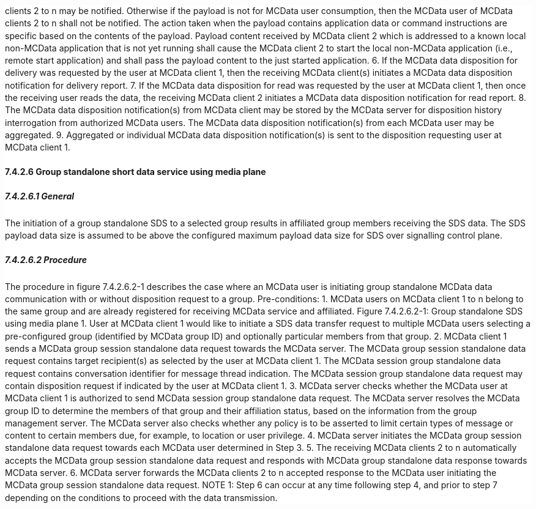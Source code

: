 clients 2 to n may be notified. Otherwise if the payload is not for MCData
user consumption, then the MCData user of MCData clients 2 to n shall not be
notified. The action taken when the payload contains application data or
command instructions are specific based on the contents of the payload.
Payload content received by MCData client 2 which is addressed to a known
local non-MCData application that is not yet running shall cause the MCData
client 2 to start the local non-MCData application (i.e., remote start
application) and shall pass the payload content to the just started
application.
6\. If the MCData data disposition for delivery was requested by the user at
MCData client 1, then the receiving MCData client(s) initiates a MCData data
disposition notification for delivery report.
7\. If the MCData data disposition for read was requested by the user at
MCData client 1, then once the receiving user reads the data, the receiving
MCData client 2 initiates a MCData data disposition notification for read
report.
8\. The MCData data disposition notification(s) from MCData client may be
stored by the MCData server for disposition history interrogation from
authorized MCData users. The MCData data disposition notification(s) from each
MCData user may be aggregated.
9\. Aggregated or individual MCData data disposition notification(s) is sent
to the disposition requesting user at MCData client 1.
#### 7.4.2.6 Group standalone short data service using media plane
##### 7.4.2.6.1 General
The initiation of a group standalone SDS to a selected group results in
affiliated group members receiving the SDS data. The SDS payload data size is
assumed to be above the configured maximum payload data size for SDS over
signalling control plane.
##### 7.4.2.6.2 Procedure
The procedure in figure 7.4.2.6.2-1 describes the case where an MCData user is
initiating group standalone MCData data communication with or without
disposition request to a group.
Pre-conditions:
1\. MCData users on MCData client 1 to n belong to the same group and are
already registered for receiving MCData service and affiliated.
Figure 7.4.2.6.2-1: Group standalone SDS using media plane
1\. User at MCData client 1 would like to initiate a SDS data transfer request
to multiple MCData users selecting a pre-configured group (identified by
MCData group ID) and optionally particular members from that group.
2\. MCData client 1 sends a MCData group session standalone data request
towards the MCData server. The MCData group session standalone data request
contains target recipient(s) as selected by the user at MCData client 1. The
MCData session group standalone data request contains conversation identifier
for message thread indication. The MCData session group standalone data
request may contain disposition request if indicated by the user at MCData
client 1.
3\. MCData server checks whether the MCData user at MCData client 1 is
authorized to send MCData session group standalone data request. The MCData
server resolves the MCData group ID to determine the members of that group and
their affiliation status, based on the information from the group management
server. The MCData server also checks whether any policy is to be asserted to
limit certain types of message or content to certain members due, for example,
to location or user privilege.
4\. MCData server initiates the MCData group session standalone data request
towards each MCData user determined in Step 3.
5\. The receiving MCData clients 2 to n automatically accepts the MCData group
session standalone data request and responds with MCData group standalone data
response towards MCData server.
6\. MCData server forwards the MCData clients 2 to n accepted response to the
MCData user initiating the MCData group session standalone data request.
NOTE 1: Step 6 can occur at any time following step 4, and prior to step 7
depending on the conditions to proceed with the data transmission.